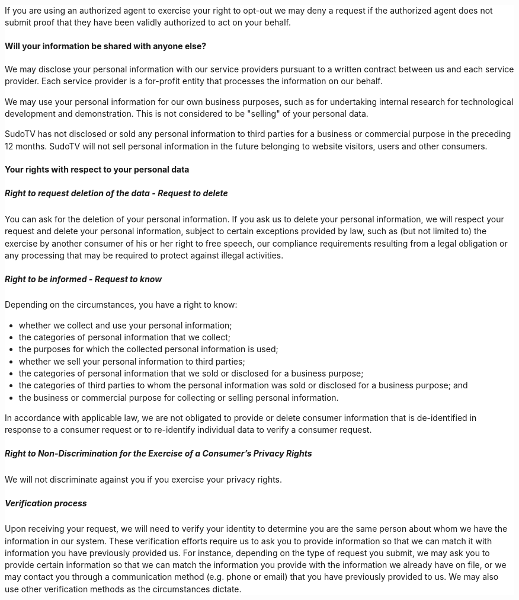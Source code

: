 If you are using an authorized agent to exercise your right to opt-out we may deny a request if the authorized agent does not submit proof that they have been validly authorized to act on your behalf.

#### Will your information be shared with anyone else?

We may disclose your personal information with our service providers pursuant to a written contract between us and each service provider. Each service provider is a for-profit entity that processes the information on our behalf.

We may use your personal information for our own business purposes, such as for undertaking internal research for technological development and demonstration. This is not considered to be "selling" of your personal data.

SudoTV has not disclosed or sold any personal information to third parties for a business or commercial purpose in the preceding 12 months. SudoTV will not sell personal information in the future belonging to website visitors, users and other consumers.

#### Your rights with respect to your personal data

##### Right to request deletion of the data - Request to delete

You can ask for the deletion of your personal information. If you ask us to delete your personal information, we will respect your request and delete your personal information, subject to certain exceptions provided by law, such as (but not limited to) the exercise by another consumer of his or her right to free speech, our compliance requirements resulting from a legal obligation or any processing that may be required to protect against illegal activities.

##### Right to be informed - Request to know

Depending on the circumstances, you have a right to know:

- whether we collect and use your personal information;
- the categories of personal information that we collect;
- the purposes for which the collected personal information is used;
- whether we sell your personal information to third parties;
- the categories of personal information that we sold or disclosed for a business purpose;
- the categories of third parties to whom the personal information was sold or disclosed for a business purpose; and 
- the business or commercial purpose for collecting or selling personal information.

In accordance with applicable law, we are not obligated to provide or delete consumer information that is de-identified in response to a consumer request or to re-identify individual data to verify a consumer request. 

##### Right to Non-Discrimination for the Exercise of a Consumer’s Privacy Rights

We will not discriminate against you if you exercise your privacy rights.

##### Verification process

Upon receiving your request, we will need to verify your identity to determine you are the same person about whom we have the information in our system. These verification efforts require us to ask you to provide information so that we can match it with information you have previously provided us. For instance, depending on the type of request you submit, we may ask you to provide certain information so that we can match the information you provide with the information we already have on file, or we may contact you through a communication method (e.g. phone or email) that you have previously provided to us. We may also use other verification methods as the circumstances dictate.
